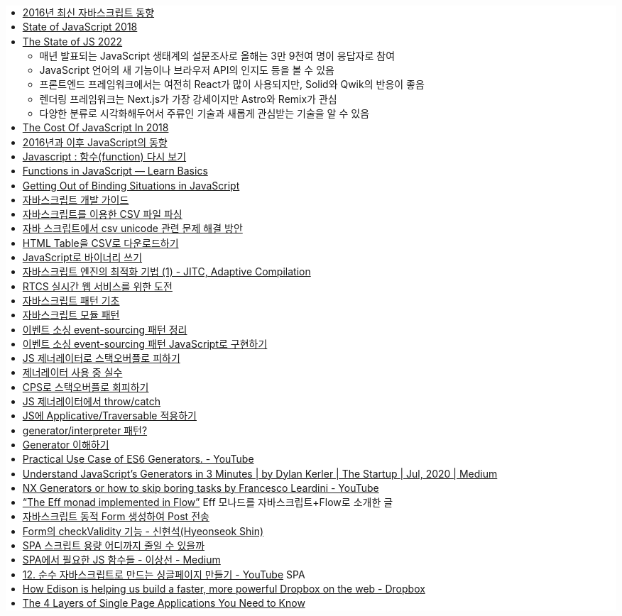   * [2016년 최신 자바스크립트 동향](http://blog.paulsoh.co/?p=75)
* [State of JavaScript 2018](https://2018.stateofjs.com/)
* [The State of JS 2022](https://2022.stateofjs.com/en-US/)
  * 매년 발표되는 JavaScript 생태계의 설문조사로 올해는 3만 9천여 명이 응답자로 참여
  * JavaScript 언어의 새 기능이나 브라우저 API의 인지도 등을 볼 수 있음
  * 프론트엔드 프레임워크에서는 여전히 React가 많이 사용되지만, Solid와 Qwik의 반응이 좋음
  * 렌더링 프레임워크는 Next.js가 가장 강세이지만 Astro와 Remix가 관심
  * 다양한 분류로 시각화해두어서 주류인 기술과 새롭게 관심받는 기술을 알 수 있음
* [The Cost Of JavaScript In 2018](https://medium.com/@addyosmani/the-cost-of-javascript-in-2018-7d8950fbb5d4)
* [2016년과 이후 JavaScript의 동향](http://d2.naver.com/helloworld/3618177)
* [Javascript : 함수(function) 다시 보기](http://www.nextree.co.kr/p4150/)
* [Functions in JavaScript — Learn Basics](https://medium.com/@agarwalbharat68/functions-in-javascript-learn-basics-76c9ff150c53)
* [Getting Out of Binding Situations in JavaScript](http://alistapart.com/article/getoutbindingsituations)
* [자바스크립트 개발 가이드](https://github.com/nhnent/fe.javascript/wiki)
* [자바스크립트를 이용한 CSV 파일 파싱](http://code.tutsplus.com/ko/tutorials/parsing-a-csv-file-with-javascript--cms-25626)
* [자바 스크립트에서 csv unicode 관련 문제 해결 방안](http://dkdlel072.tistory.com/entry/%EC%9E%90%EB%B0%94-%EC%8A%A4%ED%81%AC%EB%A6%BD%ED%8A%B8%EC%97%90%EC%84%9C-Csv-unicode%EA%B4%80%EB%A0%A8-%EB%AC%B8%EC%A0%9C-%ED%95%B4%EA%B2%B0-%EB%B0%A9%EC%95%88)
* [HTML Table을 CSV로 다운로드하기](https://beomi.github.io/2017/11/29/HTML-Table-to-CSV/)
* [JavaScript로 바이너리 쓰기](http://modernator.me/article/javascript/write-binary-file-from-js-and-read-from-c)
* [자바스크립트 엔진의 최적화 기법 (1) - JITC, Adaptive Compilation](http://meetup.toast.com/posts/77)
* [RTCS 실시간 웹 서비스를 위한 도전](http://d2.naver.com/helloworld/1052)
* [자바스크립트 패턴 기초](https://blog.naver.com/edy5016/221186359330)
* [자바스크립트 모듈 패턴](http://ssamkj.tistory.com/45)
* [이벤트 소싱 event-sourcing 패턴 정리](http://www.haruair.com/blog/4008)
* [이벤트 소싱 event-sourcing 패턴 JavaScript로 구현하기](http://www.haruair.com/blog/4014)
* [JS 제너레이터로 스택오버플로 피하기](https://medium.com/@jooyunghan/js-%EC%A0%9C%EB%84%88%EB%A0%88%EC%9D%B4%ED%84%B0%EB%A1%9C-%EC%8A%A4%ED%83%9D%EC%98%A4%EB%B2%84%ED%94%8C%EB%A1%9C-%ED%94%BC%ED%95%98%EA%B8%B0-a070ebbe5dc7)
* [제너레이터 사용 중 실수](https://medium.com/@jooyunghan/%EC%A0%9C%EB%84%88%EB%A0%88%EC%9D%B4%ED%84%B0-%EC%82%AC%EC%9A%A9-%EC%A4%91-%EC%8B%A4%EC%88%98-d80e4429a366)
* [CPS로 스택오버플로 회피하기](https://medium.com/@jooyunghan/cps%EB%A1%9C-%EC%8A%A4%ED%83%9D%EC%98%A4%EB%B2%84%ED%94%8C%EB%A1%9C-%ED%9A%8C%ED%94%BC%ED%95%98%EA%B8%B0-11db11eb8d75)
* [JS 제너레이터에서 throw/catch](https://medium.com/@jooyunghan/js-%EC%A0%9C%EB%84%88%EB%A0%88%EC%9D%B4%ED%84%B0%EC%97%90%EC%84%9C-throw-catch-60fd61bef2a0)
* [JS에 Applicative/Traversable 적용하기](https://medium.com/@jooyunghan/js%EC%97%90-applicative-traversable-%EC%A0%81%EC%9A%A9%ED%95%98%EA%B8%B0-a03147e0de94)
* [generator/interpreter 패턴?](https://medium.com/@jooyunghan/generator-interpreter-%ED%8C%A8%ED%84%B4-a3aecd71c431)
* [Generator 이해하기](https://armadillo-dev.github.io/javascript/what-is-generator/)
* [Practical Use Case of ES6 Generators. - YouTube](https://www.youtube.com/watch?v=Ia00dEVY-0k)
* [Understand JavaScript’s Generators in 3 Minutes | by Dylan Kerler | The Startup | Jul, 2020 | Medium](https://medium.com/swlh/understand-javascripts-generators-in-3-minutes-8af75c9c4f5f)
* [NX Generators or how to skip boring tasks by Francesco Leardini - YouTube](https://www.youtube.com/watch?v=LTi55WsIe4g)
* [“The Eff monad implemented in Flow”](https://medium.com/@gcanti/the-eff-monad-implemented-in-flow-40803670c3eb) Eff 모나드를 자바스크립트+Flow로 소개한 글
* [자바스크립트 동적 Form 생성하여 Post 전송](https://nemosweb.wordpress.com/2015/08/17/56/)
* [Form의 checkValidity 기능 - 신현석(Hyeonseok Shin)](https://hyeonseok.com/blog/887)
* [SPA 스크립트 용량 어디까지 줄일 수 있을까](https://medium.com/little-big-programming/spa-%EC%8A%A4%ED%81%AC%EB%A6%BD%ED%8A%B8-%EC%9A%A9%EB%9F%89-%EC%96%B4%EB%94%94%EA%B9%8C%EC%A7%80-%EC%A4%84%EC%9D%BC-%EC%88%98-%EC%9E%88%EC%9D%84%EA%B9%8C-69c7e05bb3b3)
* [SPA에서 필요한 JS 함수들 - 이상선 - Medium](https://medium.com/@sunyi233/spa%EC%97%90%EC%84%9C-%ED%95%84%EC%9A%94%ED%95%9C-js-%ED%95%A8%EC%88%98%EB%93%A4-b943e8fb165b)
* [12. 순수 자바스크립트로 만드는 싱글페이지 만들기 - YouTube](https://www.youtube.com/watch?v=I1cmEmofSv8) SPA
* [How Edison is helping us build a faster, more powerful Dropbox on the web - Dropbox](https://dropbox.tech/frontend/edison-webserver-a-faster-more-powerful-dropbox-on-the-web)
* [The 4 Layers of Single Page Applications You Need to Know](https://hackernoon.com/architecting-single-page-applications-b842ea633c2e)